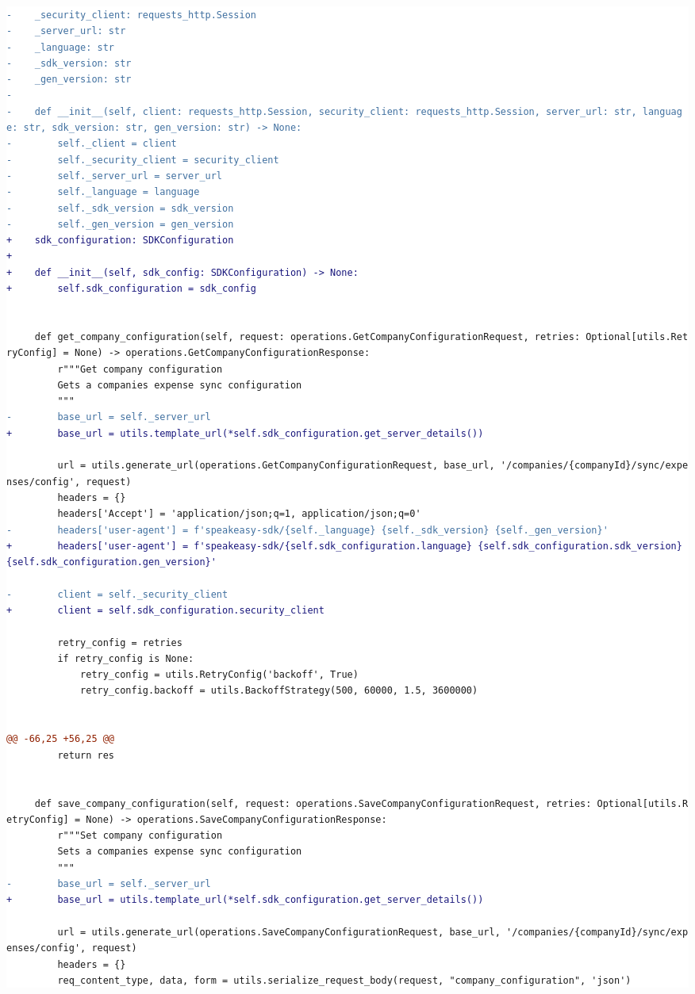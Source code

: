 ```diff
-    _security_client: requests_http.Session
-    _server_url: str
-    _language: str
-    _sdk_version: str
-    _gen_version: str
-
-    def __init__(self, client: requests_http.Session, security_client: requests_http.Session, server_url: str, language: str, sdk_version: str, gen_version: str) -> None:
-        self._client = client
-        self._security_client = security_client
-        self._server_url = server_url
-        self._language = language
-        self._sdk_version = sdk_version
-        self._gen_version = gen_version
+    sdk_configuration: SDKConfiguration
+
+    def __init__(self, sdk_config: SDKConfiguration) -> None:
+        self.sdk_configuration = sdk_config
         
     
     def get_company_configuration(self, request: operations.GetCompanyConfigurationRequest, retries: Optional[utils.RetryConfig] = None) -> operations.GetCompanyConfigurationResponse:
         r"""Get company configuration
         Gets a companies expense sync configuration
         """
-        base_url = self._server_url
+        base_url = utils.template_url(*self.sdk_configuration.get_server_details())
         
         url = utils.generate_url(operations.GetCompanyConfigurationRequest, base_url, '/companies/{companyId}/sync/expenses/config', request)
         headers = {}
         headers['Accept'] = 'application/json;q=1, application/json;q=0'
-        headers['user-agent'] = f'speakeasy-sdk/{self._language} {self._sdk_version} {self._gen_version}'
+        headers['user-agent'] = f'speakeasy-sdk/{self.sdk_configuration.language} {self.sdk_configuration.sdk_version} {self.sdk_configuration.gen_version}'
         
-        client = self._security_client
+        client = self.sdk_configuration.security_client
         
         retry_config = retries
         if retry_config is None:
             retry_config = utils.RetryConfig('backoff', True)
             retry_config.backoff = utils.BackoffStrategy(500, 60000, 1.5, 3600000)
             
 
@@ -66,25 +56,25 @@
         return res
 
     
     def save_company_configuration(self, request: operations.SaveCompanyConfigurationRequest, retries: Optional[utils.RetryConfig] = None) -> operations.SaveCompanyConfigurationResponse:
         r"""Set company configuration
         Sets a companies expense sync configuration
         """
-        base_url = self._server_url
+        base_url = utils.template_url(*self.sdk_configuration.get_server_details())
         
         url = utils.generate_url(operations.SaveCompanyConfigurationRequest, base_url, '/companies/{companyId}/sync/expenses/config', request)
         headers = {}
         req_content_type, data, form = utils.serialize_request_body(request, "company_configuration", 'json')
```